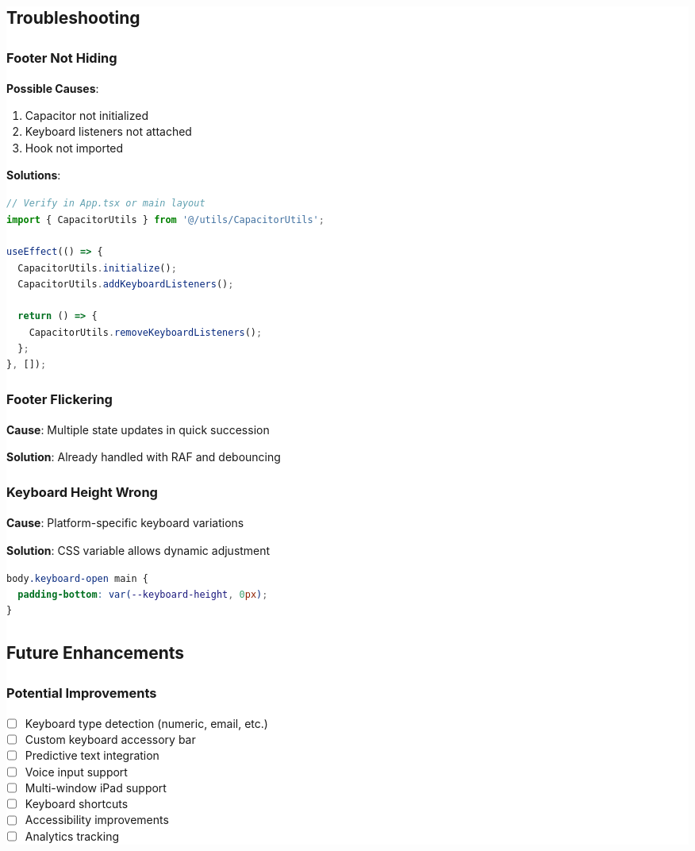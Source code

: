 ## Troubleshooting

### Footer Not Hiding

**Possible Causes**:
1. Capacitor not initialized
2. Keyboard listeners not attached
3. Hook not imported

**Solutions**:
```typescript
// Verify in App.tsx or main layout
import { CapacitorUtils } from '@/utils/CapacitorUtils';

useEffect(() => {
  CapacitorUtils.initialize();
  CapacitorUtils.addKeyboardListeners();
  
  return () => {
    CapacitorUtils.removeKeyboardListeners();
  };
}, []);
```

### Footer Flickering

**Cause**: Multiple state updates in quick succession

**Solution**: Already handled with RAF and debouncing

### Keyboard Height Wrong

**Cause**: Platform-specific keyboard variations

**Solution**: CSS variable allows dynamic adjustment
```css
body.keyboard-open main {
  padding-bottom: var(--keyboard-height, 0px);
}
```

## Future Enhancements

### Potential Improvements
- [ ] Keyboard type detection (numeric, email, etc.)
- [ ] Custom keyboard accessory bar
- [ ] Predictive text integration
- [ ] Voice input support
- [ ] Multi-window iPad support
- [ ] Keyboard shortcuts
- [ ] Accessibility improvements
- [ ] Analytics tracking
